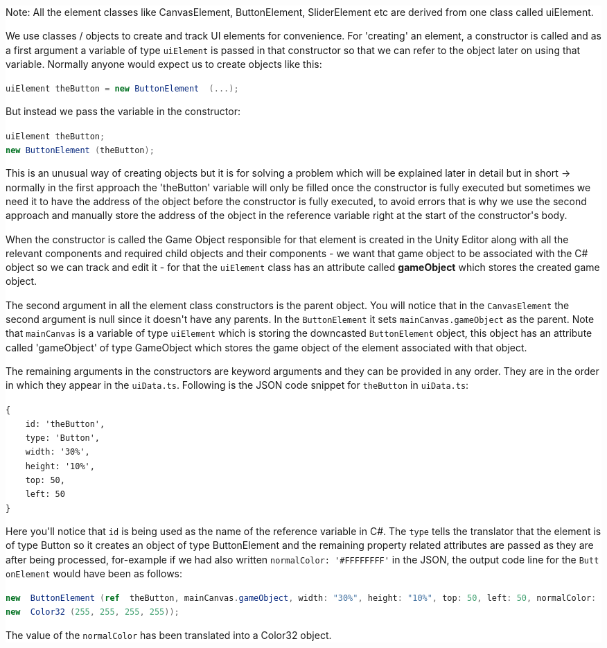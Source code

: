 Note: All the element classes like CanvasElement, ButtonElement, SliderElement etc are derived from one class called uiElement.

We use classes / objects to create and track UI elements for convenience. For 'creating' an element, a constructor is called and as a first argument a variable of type `uiElement` is passed in that constructor so that we can refer to the object later on using that variable. Normally anyone would expect us to create objects like this:
```c#
uiElement theButton = new ButtonElement  (...);
```
But instead we pass the variable in the constructor:
```c#
uiElement theButton;
new ButtonElement (theButton);
```

This is an unusual way of creating objects but it is for solving a problem which will be explained later in detail but in short -> normally in the first approach the 'theButton' variable will only be filled once the constructor is fully executed but sometimes we need it to have the address of the object before the constructor is fully executed, to avoid errors that is why we use the second approach and manually store the address of the object in the reference variable right at the start of the constructor's body. 

When the constructor is called the Game Object responsible for that element is created in the Unity Editor along with all the relevant components and required child objects and their components - we want that game object to be associated with the C# object so we can track and edit it - for that the `uiElement` class has an attribute called **gameObject** which stores the created game object. 

The second argument in all the element class constructors is the parent object. You will notice that in the `CanvasElement` the second argument is null since it doesn't have any parents. In the `ButtonElement` it sets `mainCanvas.gameObject` as the parent. Note that `mainCanvas` is a variable of type `uiElement` which is storing the downcasted `ButtonElement` object, this object has an attribute called 'gameObject' of type GameObject which stores the game object of the element associated with that object.

The remaining arguments in the constructors are keyword arguments and they can be provided in any order. They are in the order in which they appear in the `uiData.ts`. Following is the JSON code snippet for `theButton` in `uiData.ts`:
```
{
	id: 'theButton',
	type: 'Button',
	width: '30%',
	height: '10%',
	top: 50,
	left: 50
}
```
Here you'll notice that `id` is being used as the name of the reference variable in C#. The `type` tells the translator that the element is of type Button so it creates an object of type ButtonElement and the remaining property related attributes are passed as they are after being processed, for-example if we had also written `normalColor: '#FFFFFFFF'` in the JSON, the output code line for the `ButtonElement` would have been as follows:
```c#
new  ButtonElement (ref  theButton, mainCanvas.gameObject, width: "30%", height: "10%", top: 50, left: 50, normalColor: new  Color32 (255, 255, 255, 255));
```
The value of the `normalColor` has been translated into a Color32 object. 
